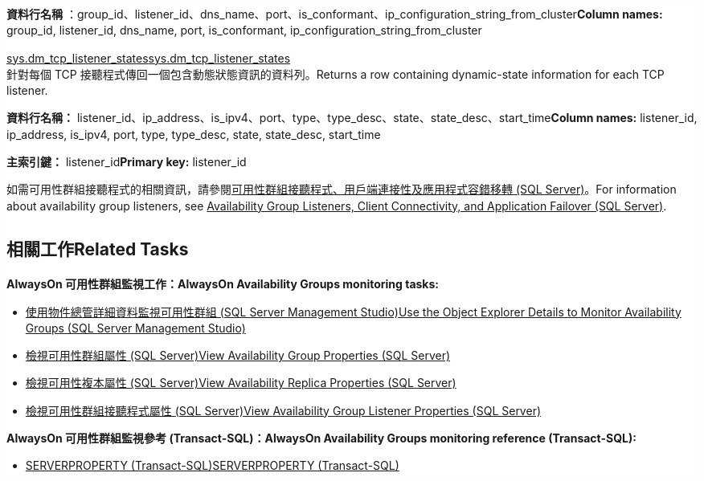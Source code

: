  <span data-ttu-id="a039e-208">**資料行名稱** ：group_id、listener_id、dns_name、port、is_conformant、ip_configuration_string_from_cluster</span><span class="sxs-lookup"><span data-stu-id="a039e-208">**Column names:** group_id, listener_id, dns_name, port, is_conformant, ip_configuration_string_from_cluster</span></span>  
  
 [<span data-ttu-id="a039e-209">sys.dm_tcp_listener_states</span><span class="sxs-lookup"><span data-stu-id="a039e-209">sys.dm_tcp_listener_states</span></span>](/sql/relational-databases/system-dynamic-management-views/sys-dm-tcp-listener-states-transact-sql)  
 <span data-ttu-id="a039e-210">針對每個 TCP 接聽程式傳回一個包含動態狀態資訊的資料列。</span><span class="sxs-lookup"><span data-stu-id="a039e-210">Returns a row containing dynamic-state information for each TCP listener.</span></span>  
  
 <span data-ttu-id="a039e-211">**資料行名稱：** listener_id、ip_address、is_ipv4、port、type、type_desc、state、state_desc、start_time</span><span class="sxs-lookup"><span data-stu-id="a039e-211">**Column names:** listener_id, ip_address, is_ipv4, port, type, type_desc, state, state_desc, start_time</span></span>  
  
 <span data-ttu-id="a039e-212">**主索引鍵：** listener_id</span><span class="sxs-lookup"><span data-stu-id="a039e-212">**Primary key:** listener_id</span></span>  
  
 <span data-ttu-id="a039e-213">如需可用性群組接聽程式的相關資訊，請參閱[可用性群組接聽程式、用戶端連接性及應用程式容錯移轉 &#40;SQL Server&#41;](../../listeners-client-connectivity-application-failover.md)。</span><span class="sxs-lookup"><span data-stu-id="a039e-213">For information about availability group listeners, see [Availability Group Listeners, Client Connectivity, and Application Failover &#40;SQL Server&#41;](../../listeners-client-connectivity-application-failover.md).</span></span>  
  
##  <a name="related-tasks"></a><a name="RelatedTasks"></a> <span data-ttu-id="a039e-214">相關工作</span><span class="sxs-lookup"><span data-stu-id="a039e-214">Related Tasks</span></span>  
 <span data-ttu-id="a039e-215">**AlwaysOn 可用性群組監視工作：**</span><span class="sxs-lookup"><span data-stu-id="a039e-215">**AlwaysOn Availability Groups monitoring tasks:**</span></span>  
  
-   [<span data-ttu-id="a039e-216">使用物件總管詳細資料監視可用性群組 &#40;SQL Server Management Studio&#41;</span><span class="sxs-lookup"><span data-stu-id="a039e-216">Use the Object Explorer Details to Monitor Availability Groups &#40;SQL Server Management Studio&#41;</span></span>](use-object-explorer-details-to-monitor-availability-groups.md)  
  
-   [<span data-ttu-id="a039e-217">檢視可用性群組屬性 &#40;SQL Server&#41;</span><span class="sxs-lookup"><span data-stu-id="a039e-217">View Availability Group Properties &#40;SQL Server&#41;</span></span>](view-availability-group-properties-sql-server.md)  
  
-   [<span data-ttu-id="a039e-218">檢視可用性複本屬性 &#40;SQL Server&#41;</span><span class="sxs-lookup"><span data-stu-id="a039e-218">View Availability Replica Properties &#40;SQL Server&#41;</span></span>](view-availability-replica-properties-sql-server.md)  
  
-   [<span data-ttu-id="a039e-219">檢視可用性群組接聽程式屬性 &#40;SQL Server&#41;</span><span class="sxs-lookup"><span data-stu-id="a039e-219">View Availability Group Listener Properties &#40;SQL Server&#41;</span></span>](view-availability-group-listener-properties-sql-server.md)  
  
 <span data-ttu-id="a039e-220">**AlwaysOn 可用性群組監視參考 (Transact-SQL)：**</span><span class="sxs-lookup"><span data-stu-id="a039e-220">**AlwaysOn Availability Groups monitoring reference (Transact-SQL):**</span></span>  
  
-   [<span data-ttu-id="a039e-221">SERVERPROPERTY &#40;Transact-SQL&#41;</span><span class="sxs-lookup"><span data-stu-id="a039e-221">SERVERPROPERTY &#40;Transact-SQL&#41;</span></span>](/sql/t-sql/functions/serverproperty-transact-sql)  
  
